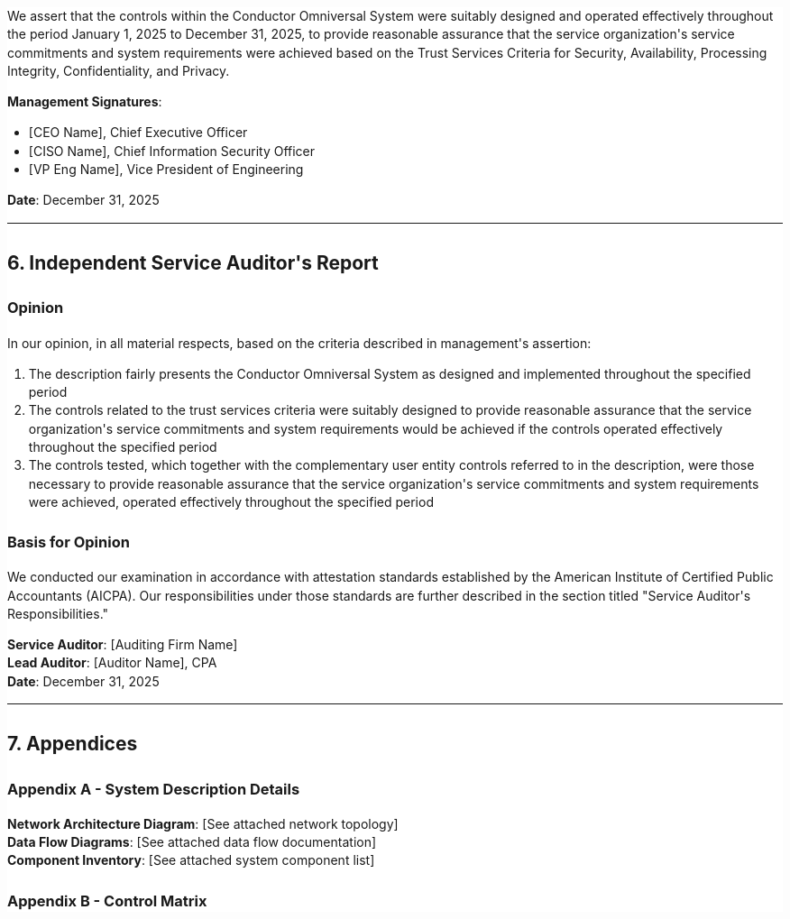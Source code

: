 We assert that the controls within the Conductor Omniversal System were suitably designed and operated effectively throughout the period January 1, 2025 to December 31, 2025, to provide reasonable assurance that the service organization's service commitments and system requirements were achieved based on the Trust Services Criteria for Security, Availability, Processing Integrity, Confidentiality, and Privacy.

**Management Signatures**:

- [CEO Name], Chief Executive Officer
- [CISO Name], Chief Information Security Officer
- [VP Eng Name], Vice President of Engineering

**Date**: December 31, 2025

---

## 6. Independent Service Auditor's Report

### Opinion

In our opinion, in all material respects, based on the criteria described in management's assertion:

1. The description fairly presents the Conductor Omniversal System as designed and implemented throughout the specified period
2. The controls related to the trust services criteria were suitably designed to provide reasonable assurance that the service organization's service commitments and system requirements would be achieved if the controls operated effectively throughout the specified period
3. The controls tested, which together with the complementary user entity controls referred to in the description, were those necessary to provide reasonable assurance that the service organization's service commitments and system requirements were achieved, operated effectively throughout the specified period

### Basis for Opinion

We conducted our examination in accordance with attestation standards established by the American Institute of Certified Public Accountants (AICPA). Our responsibilities under those standards are further described in the section titled "Service Auditor's Responsibilities."

**Service Auditor**: [Auditing Firm Name]  
**Lead Auditor**: [Auditor Name], CPA  
**Date**: December 31, 2025

---

## 7. Appendices

### Appendix A - System Description Details

**Network Architecture Diagram**: [See attached network topology]  
**Data Flow Diagrams**: [See attached data flow documentation]  
**Component Inventory**: [See attached system component list]

### Appendix B - Control Matrix
